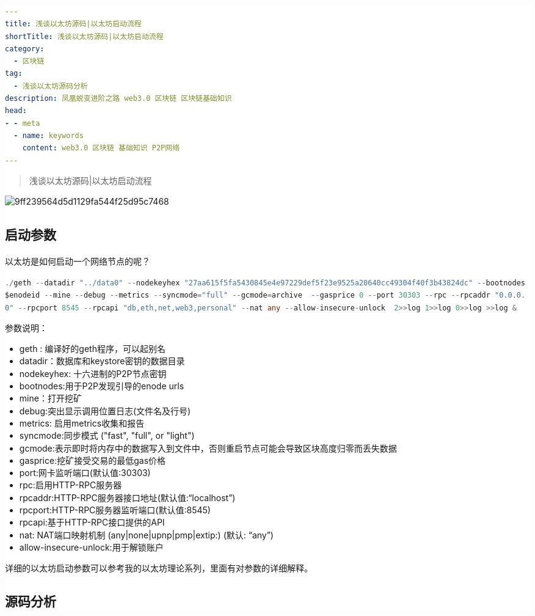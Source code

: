 ```yaml
---
title: 浅谈以太坊源码|以太坊启动流程
shortTitle: 浅谈以太坊源码|以太坊启动流程
category:
  - 区块链
tag:
  - 浅谈以太坊源码分析
description: 凤凰蜕变进阶之路 web3.0 区块链 区块链基础知识  
head:
- - meta
  - name: keywords
    content: web3.0 区块链 基础知识 P2P网络 
---
```


> 浅谈以太坊源码|以太坊启动流程

![9ff239564d5d1129fa544f25d95c7468](https://tva1.sinaimg.cn/large/e6c9d24egy1go6tgnjvkhj20jg0c6mxi.jpg)

## 启动参数

以太坊是如何启动一个网络节点的呢？

```go
./geth --datadir "../data0" --nodekeyhex "27aa615f5fa5430845e4e97229def5f23e9525a20640cc49304f40f3b43824dc" --bootnodes $enodeid --mine --debug --metrics --syncmode="full" --gcmode=archive  --gasprice 0 --port 30303 --rpc --rpcaddr "0.0.0.0" --rpcport 8545 --rpcapi "db,eth,net,web3,personal" --nat any --allow-insecure-unlock  2>>log 1>>log 0>>log >>log &
```

参数说明：

- geth : 编译好的geth程序，可以起别名
- datadir：数据库和keystore密钥的数据目录
- nodekeyhex: 十六进制的P2P节点密钥
- bootnodes:用于P2P发现引导的enode urls
- mine：打开挖矿
- debug:突出显示调用位置日志(文件名及行号)
- metrics: 启用metrics收集和报告
- syncmode:同步模式 ("fast", "full", or "light")
- gcmode:表示即时将内存中的数据写入到文件中，否则重启节点可能会导致区块高度归零而丢失数据
- gasprice:挖矿接受交易的最低gas价格
- port:网卡监听端口(默认值:30303)
- rpc:启用HTTP-RPC服务器
- rpcaddr:HTTP-RPC服务器接口地址(默认值:“localhost”)
- rpcport:HTTP-RPC服务器监听端口(默认值:8545)
- rpcapi:基于HTTP-RPC接口提供的API
- nat: NAT端口映射机制 (any|none|upnp|pmp|extip:) (默认: “any”)
- allow-insecure-unlock:用于解锁账户

详细的以太坊启动参数可以参考我的以太坊理论系列，里面有对参数的详细解释。

## 源码分析
